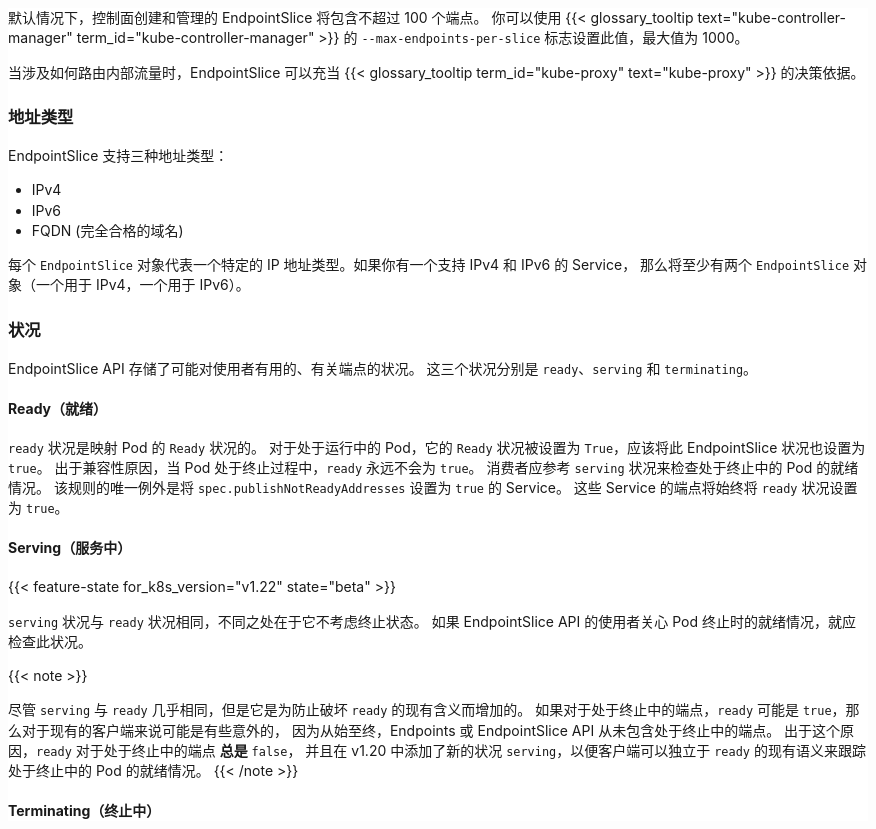 
默认情况下，控制面创建和管理的 EndpointSlice 将包含不超过 100 个端点。
你可以使用 {{< glossary_tooltip text="kube-controller-manager" term_id="kube-controller-manager" >}}
的 `--max-endpoints-per-slice` 标志设置此值，最大值为 1000。

当涉及如何路由内部流量时，EndpointSlice 可以充当
{{< glossary_tooltip term_id="kube-proxy" text="kube-proxy" >}}
的决策依据。


### 地址类型

EndpointSlice 支持三种地址类型：

* IPv4
* IPv6
* FQDN (完全合格的域名)

每个 `EndpointSlice` 对象代表一个特定的 IP 地址类型。如果你有一个支持 IPv4 和 IPv6 的 Service，
那么将至少有两个 `EndpointSlice` 对象（一个用于 IPv4，一个用于 IPv6）。


### 状况

EndpointSlice API 存储了可能对使用者有用的、有关端点的状况。
这三个状况分别是 `ready`、`serving` 和 `terminating`。


#### Ready（就绪）

`ready` 状况是映射 Pod 的 `Ready` 状况的。
对于处于运行中的 Pod，它的 `Ready` 状况被设置为 `True`，应该将此 EndpointSlice 状况也设置为 `true`。
出于兼容性原因，当 Pod 处于终止过程中，`ready` 永远不会为 `true`。
消费者应参考 `serving` 状况来检查处于终止中的 Pod 的就绪情况。
该规则的唯一例外是将 `spec.publishNotReadyAddresses` 设置为 `true` 的 Service。
这些 Service 的端点将始终将 `ready` 状况设置为 `true`。


#### Serving（服务中）

{{< feature-state for_k8s_version="v1.22" state="beta" >}}

`serving` 状况与 `ready` 状况相同，不同之处在于它不考虑终止状态。
如果 EndpointSlice API 的使用者关心 Pod 终止时的就绪情况，就应检查此状况。

{{< note >}}

尽管 `serving` 与 `ready` 几乎相同，但是它是为防止破坏 `ready` 的现有含义而增加的。
如果对于处于终止中的端点，`ready` 可能是 `true`，那么对于现有的客户端来说可能是有些意外的，
因为从始至终，Endpoints 或 EndpointSlice API 从未包含处于终止中的端点。
出于这个原因，`ready` 对于处于终止中的端点 **总是** `false`，
并且在 v1.20 中添加了新的状况 `serving`，以便客户端可以独立于 `ready`
的现有语义来跟踪处于终止中的 Pod 的就绪情况。
{{< /note >}}


#### Terminating（终止中）
